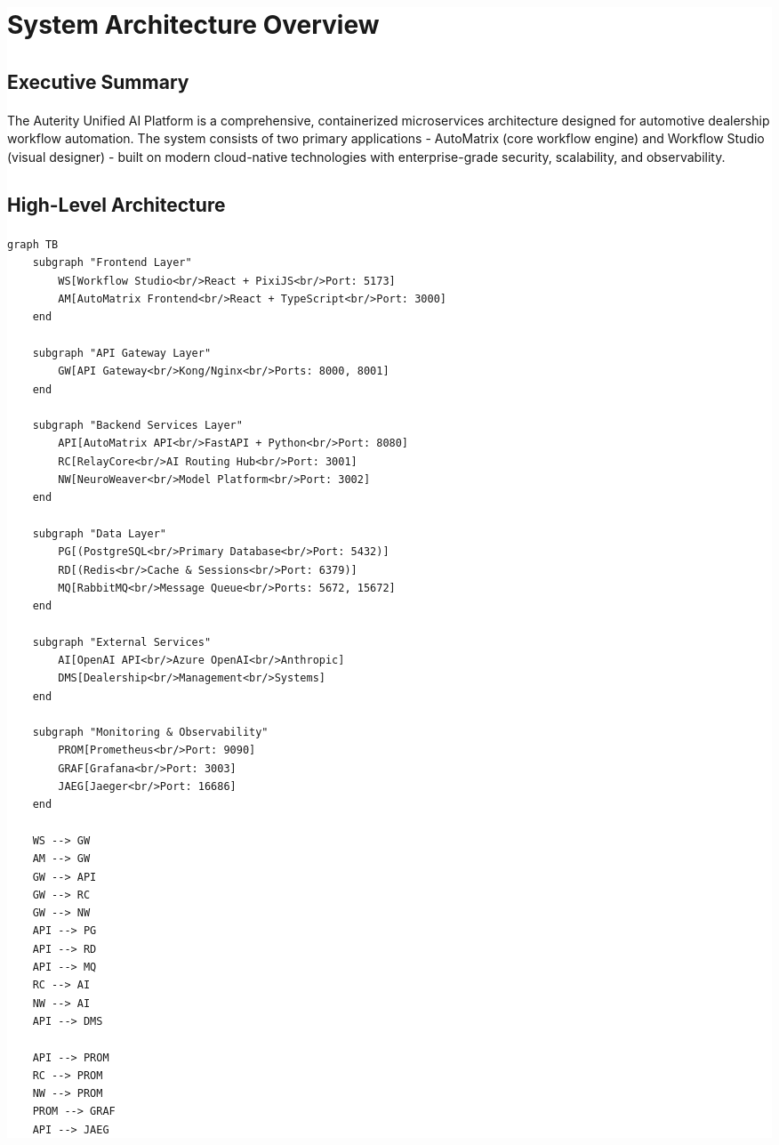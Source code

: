 # System Architecture Overview

## Executive Summary

The Auterity Unified AI Platform is a comprehensive, containerized microservices architecture designed for automotive dealership workflow automation. The system consists of two primary applications - AutoMatrix (core workflow engine) and Workflow Studio (visual designer) - built on modern cloud-native technologies with enterprise-grade security, scalability, and observability.

## High-Level Architecture

```mermaid
graph TB
    subgraph "Frontend Layer"
        WS[Workflow Studio<br/>React + PixiJS<br/>Port: 5173]
        AM[AutoMatrix Frontend<br/>React + TypeScript<br/>Port: 3000]
    end
    
    subgraph "API Gateway Layer"
        GW[API Gateway<br/>Kong/Nginx<br/>Ports: 8000, 8001]
    end
    
    subgraph "Backend Services Layer"
        API[AutoMatrix API<br/>FastAPI + Python<br/>Port: 8080]
        RC[RelayCore<br/>AI Routing Hub<br/>Port: 3001]
        NW[NeuroWeaver<br/>Model Platform<br/>Port: 3002]
    end
    
    subgraph "Data Layer"
        PG[(PostgreSQL<br/>Primary Database<br/>Port: 5432)]
        RD[(Redis<br/>Cache & Sessions<br/>Port: 6379)]
        MQ[RabbitMQ<br/>Message Queue<br/>Ports: 5672, 15672]
    end
    
    subgraph "External Services"
        AI[OpenAI API<br/>Azure OpenAI<br/>Anthropic]
        DMS[Dealership<br/>Management<br/>Systems]
    end
    
    subgraph "Monitoring & Observability"
        PROM[Prometheus<br/>Port: 9090]
        GRAF[Grafana<br/>Port: 3003]
        JAEG[Jaeger<br/>Port: 16686]
    end
    
    WS --> GW
    AM --> GW
    GW --> API
    GW --> RC
    GW --> NW
    API --> PG
    API --> RD
    API --> MQ
    RC --> AI
    NW --> AI
    API --> DMS
    
    API --> PROM
    RC --> PROM
    NW --> PROM
    PROM --> GRAF
    API --> JAEG
```